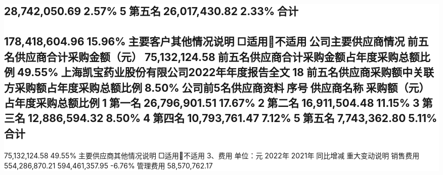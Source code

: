 28,742,050.69
2.57%
5
第五名
26,017,430.82
2.33%
合计
--
178,418,604.96
15.96%
主要客户其他情况说明
□适用不适用
公司主要供应商情况
前五名供应商合计采购金额（元）
75,132,124.58
前五名供应商合计采购金额占年度采购总额比例
49.55%
上海凯宝药业股份有限公司2022年年度报告全文
18
前五名供应商采购额中关联方采购额占年度采购总额比例
8.50%
公司前5名供应商资料
序号
供应商名称
采购额（元）
占年度采购总额比例
1
第一名
26,796,901.51
17.67%
2
第二名
16,911,504.48
11.15%
3
第三名
12,886,594.32
8.50%
4
第四名
10,793,761.47
7.12%
5
第五名
7,743,362.80
5.11%
合计
--
75,132,124.58
49.55%
主要供应商其他情况说明
□适用不适用
3、费用
单位：元
2022年
2021年
同比增减
重大变动说明
销售费用
554,286,870.21
594,461,357.95
-6.76%
管理费用
58,570,762.17